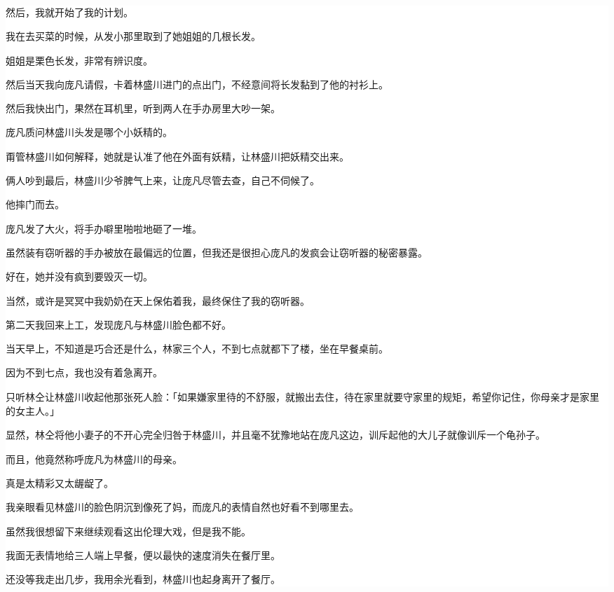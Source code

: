
然后，我就开始了我的计划。


我在去买菜的时候，从发小那里取到了她姐姐的几根长发。


姐姐是栗色长发，非常有辨识度。


然后当天我向庞凡请假，卡着林盛川进门的点出门，不经意间将长发黏到了他的衬衫上。


然后我快出门，果然在耳机里，听到两人在手办房里大吵一架。


庞凡质问林盛川头发是哪个小妖精的。


甭管林盛川如何解释，她就是认准了他在外面有妖精，让林盛川把妖精交出来。


俩人吵到最后，林盛川少爷脾气上来，让庞凡尽管去查，自己不伺候了。


他摔门而去。


庞凡发了大火，将手办噼里啪啦地砸了一堆。


虽然装有窃听器的手办被放在最偏远的位置，但我还是很担心庞凡的发疯会让窃听器的秘密暴露。


好在，她并没有疯到要毁灭一切。


当然，或许是冥冥中我奶奶在天上保佑着我，最终保住了我的窃听器。


第二天我回来上工，发现庞凡与林盛川脸色都不好。


当天早上，不知道是巧合还是什么，林家三个人，不到七点就都下了楼，坐在早餐桌前。


因为不到七点，我也没有着急离开。


只听林仝让林盛川收起他那张死人脸：「如果嫌家里待的不舒服，就搬出去住，待在家里就要守家里的规矩，希望你记住，你母亲才是家里的女主人。」


显然，林仝将他小妻子的不开心完全归咎于林盛川，并且毫不犹豫地站在庞凡这边，训斥起他的大儿子就像训斥一个龟孙子。


而且，他竟然称呼庞凡为林盛川的母亲。


真是太精彩又太龌龊了。


我亲眼看见林盛川的脸色阴沉到像死了妈，而庞凡的表情自然也好看不到哪里去。


虽然我很想留下来继续观看这出伦理大戏，但是我不能。


我面无表情地给三人端上早餐，便以最快的速度消失在餐厅里。


还没等我走出几步，我用余光看到，林盛川也起身离开了餐厅。

